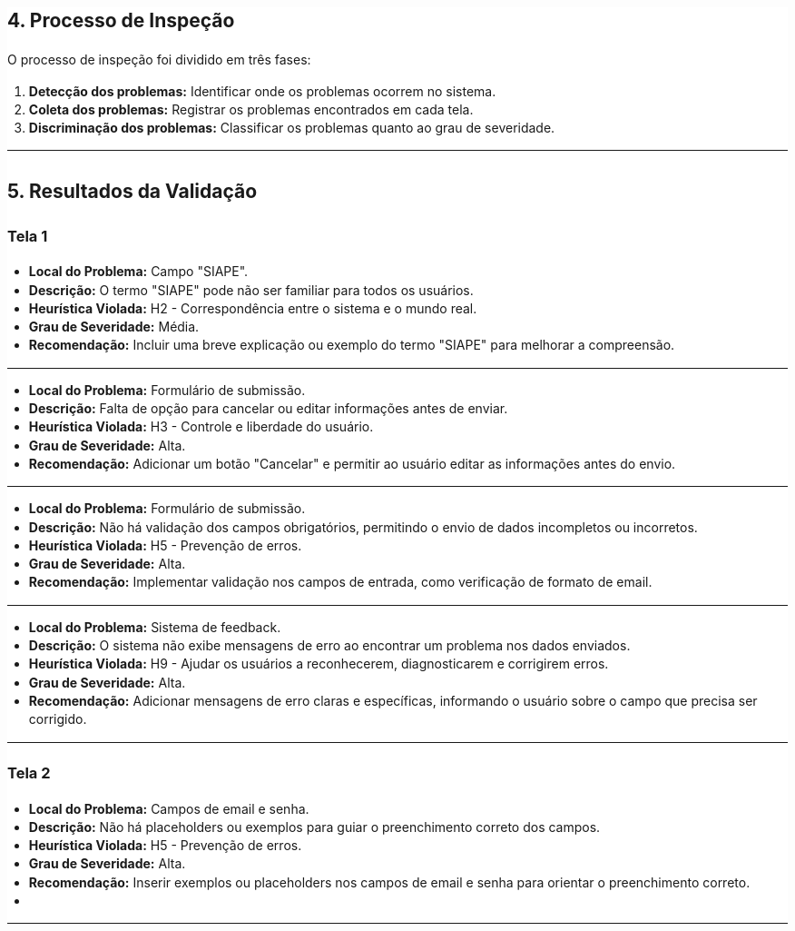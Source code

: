 
## 4. Processo de Inspeção
O processo de inspeção foi dividido em três fases:
1. **Detecção dos problemas:** Identificar onde os problemas ocorrem no sistema.
2. **Coleta dos problemas:** Registrar os problemas encontrados em cada tela.
3. **Discriminação dos problemas:** Classificar os problemas quanto ao grau de severidade.

---

## 5. Resultados da Validação

### Tela 1
- **Local do Problema:** Campo "SIAPE".
- **Descrição:** O termo "SIAPE" pode não ser familiar para todos os usuários.
- **Heurística Violada:** H2 - Correspondência entre o sistema e o mundo real.
- **Grau de Severidade:** Média.
- **Recomendação:** Incluir uma breve explicação ou exemplo do termo "SIAPE" para melhorar a compreensão.
---


- **Local do Problema:** Formulário de submissão.
- **Descrição:** Falta de opção para cancelar ou editar informações antes de enviar.
- **Heurística Violada:** H3 - Controle e liberdade do usuário.
- **Grau de Severidade:** Alta.
- **Recomendação:** Adicionar um botão "Cancelar" e permitir ao usuário editar as informações antes do envio.
---


- **Local do Problema:** Formulário de submissão.
- **Descrição:** Não há validação dos campos obrigatórios, permitindo o envio de dados incompletos ou incorretos.
- **Heurística Violada:** H5 - Prevenção de erros.
- **Grau de Severidade:** Alta.
- **Recomendação:** Implementar validação nos campos de entrada, como verificação de formato de email.
---


- **Local do Problema:** Sistema de feedback.
- **Descrição:** O sistema não exibe mensagens de erro ao encontrar um problema nos dados enviados.
- **Heurística Violada:** H9 - Ajudar os usuários a reconhecerem, diagnosticarem e corrigirem erros.
- **Grau de Severidade:** Alta.
- **Recomendação:** Adicionar mensagens de erro claras e específicas, informando o usuário sobre o campo que precisa ser corrigido.
---



### Tela 2
- **Local do Problema:** Campos de email e senha.
- **Descrição:** Não há placeholders ou exemplos para guiar o preenchimento correto dos campos.
- **Heurística Violada:** H5 - Prevenção de erros.
- **Grau de Severidade:** Alta.
- **Recomendação:** Inserir exemplos ou placeholders nos campos de email e senha para orientar o preenchimento correto.
- 
---
